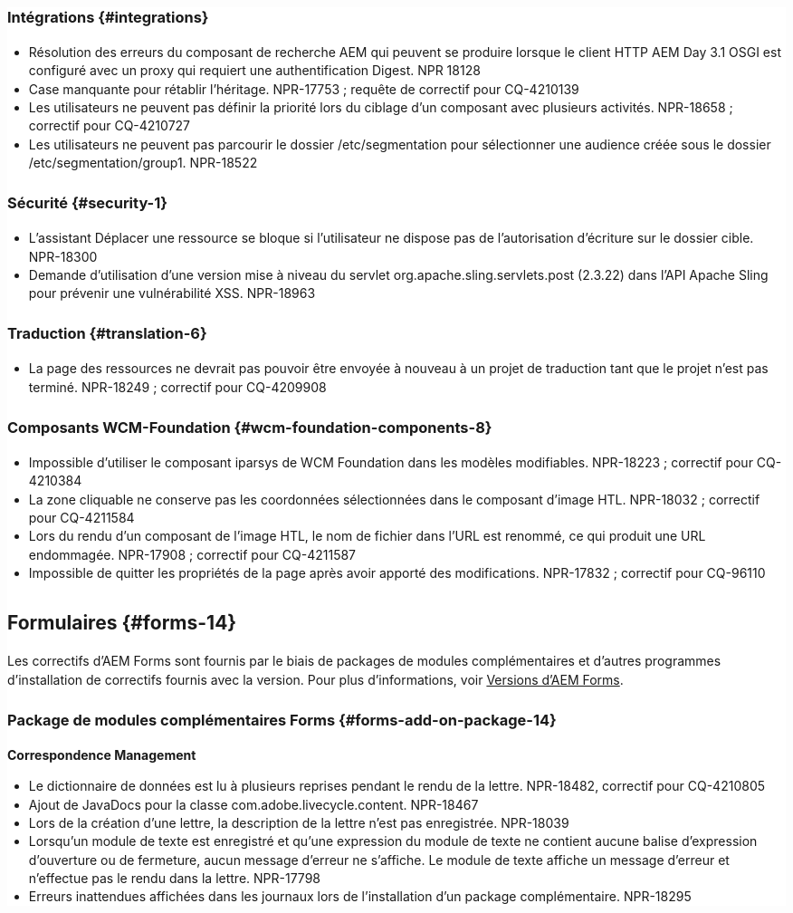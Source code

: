 ### Intégrations {#integrations}

* Résolution des erreurs du composant de recherche AEM qui peuvent se produire lorsque le client HTTP AEM Day 3.1 OSGI est configuré avec un proxy qui requiert une authentification Digest. NPR 18128
* Case manquante pour rétablir l’héritage. NPR-17753 ; requête de correctif pour CQ-4210139
* Les utilisateurs ne peuvent pas définir la priorité lors du ciblage d’un composant avec plusieurs activités. NPR-18658 ; correctif pour CQ-4210727
* Les utilisateurs ne peuvent pas parcourir le dossier /etc/segmentation pour sélectionner une audience créée sous le dossier /etc/segmentation/group1. NPR-18522

### Sécurité {#security-1}

* L’assistant Déplacer une ressource se bloque si l’utilisateur ne dispose pas de l’autorisation d’écriture sur le dossier cible. NPR-18300
* Demande d’utilisation d’une version mise à niveau du servlet org.apache.sling.servlets.post (2.3.22) dans l’API Apache Sling pour prévenir une vulnérabilité XSS. NPR-18963

### Traduction {#translation-6}

* La page des ressources ne devrait pas pouvoir être envoyée à nouveau à un projet de traduction tant que le projet n’est pas terminé. NPR-18249 ; correctif pour CQ-4209908

### Composants WCM-Foundation {#wcm-foundation-components-8}

* Impossible d’utiliser le composant iparsys de WCM Foundation dans les modèles modifiables. NPR-18223 ; correctif pour CQ-4210384
* La zone cliquable ne conserve pas les coordonnées sélectionnées dans le composant d’image HTL. NPR-18032 ; correctif pour CQ-4211584
* Lors du rendu d’un composant de l’image HTL, le nom de fichier dans l’URL est renommé, ce qui produit une URL endommagée. NPR-17908 ; correctif pour CQ-4211587
* Impossible de quitter les propriétés de la page après avoir apporté des modifications. NPR-17832 ; correctif pour CQ-96110

## Formulaires {#forms-14}

Les correctifs d’AEM Forms sont fournis par le biais de packages de modules complémentaires et d’autres programmes d’installation de correctifs fournis avec la version. Pour plus d’informations, voir [Versions d’AEM Forms](aem-forms-releases.md).

### Package de modules complémentaires Forms {#forms-add-on-package-14}

**Correspondence Management**

* Le dictionnaire de données est lu à plusieurs reprises pendant le rendu de la lettre. NPR-18482, correctif pour CQ-4210805
* Ajout de JavaDocs pour la classe com.adobe.livecycle.content. NPR-18467
* Lors de la création d’une lettre, la description de la lettre n’est pas enregistrée. NPR-18039
* Lorsqu’un module de texte est enregistré et qu’une expression du module de texte ne contient aucune balise d’expression d’ouverture ou de fermeture, aucun message d’erreur ne s’affiche. Le module de texte affiche un message d’erreur et n’effectue pas le rendu dans la lettre. NPR-17798
* Erreurs inattendues affichées dans les journaux lors de l’installation d’un package complémentaire. NPR-18295
